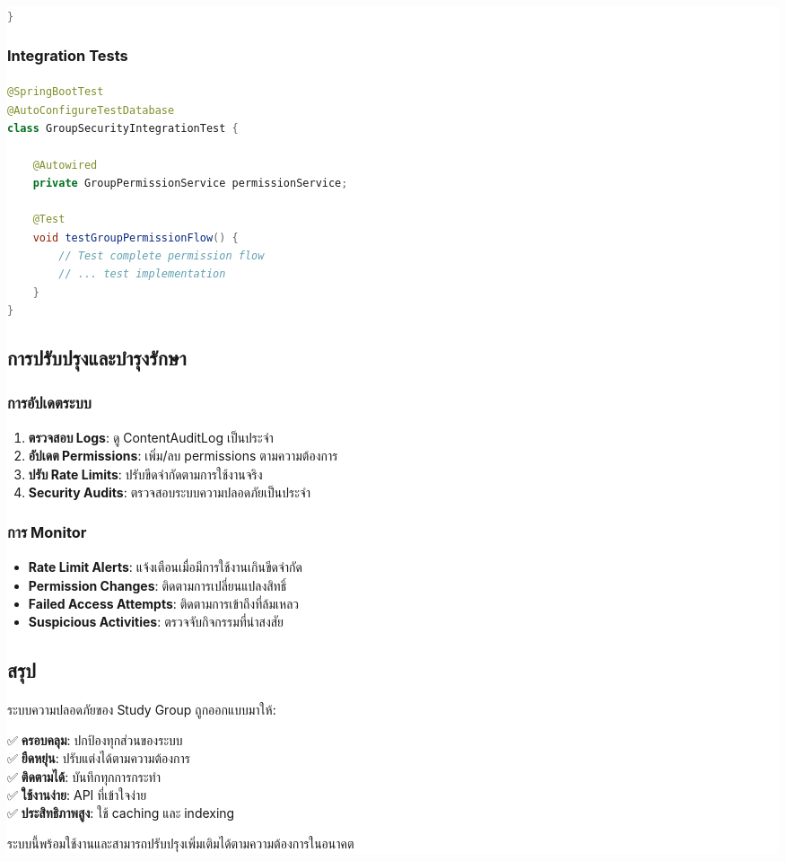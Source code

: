 ```java
}
```

### Integration Tests

```java
@SpringBootTest
@AutoConfigureTestDatabase
class GroupSecurityIntegrationTest {
    
    @Autowired
    private GroupPermissionService permissionService;
    
    @Test
    void testGroupPermissionFlow() {
        // Test complete permission flow
        // ... test implementation
    }
}
```

## การปรับปรุงและบำรุงรักษา

### การอัปเดตระบบ

1. **ตรวจสอบ Logs**: ดู ContentAuditLog เป็นประจำ
2. **อัปเดต Permissions**: เพิ่ม/ลบ permissions ตามความต้องการ
3. **ปรับ Rate Limits**: ปรับขีดจำกัดตามการใช้งานจริง
4. **Security Audits**: ตรวจสอบระบบความปลอดภัยเป็นประจำ

### การ Monitor

- **Rate Limit Alerts**: แจ้งเตือนเมื่อมีการใช้งานเกินขีดจำกัด
- **Permission Changes**: ติดตามการเปลี่ยนแปลงสิทธิ์
- **Failed Access Attempts**: ติดตามการเข้าถึงที่ล้มเหลว
- **Suspicious Activities**: ตรวจจับกิจกรรมที่น่าสงสัย

## สรุป

ระบบความปลอดภัยของ Study Group ถูกออกแบบมาให้:

✅ **ครอบคลุม**: ปกป้องทุกส่วนของระบบ  
✅ **ยืดหยุ่น**: ปรับแต่งได้ตามความต้องการ  
✅ **ติดตามได้**: บันทึกทุกการกระทำ  
✅ **ใช้งานง่าย**: API ที่เข้าใจง่าย  
✅ **ประสิทธิภาพสูง**: ใช้ caching และ indexing  

ระบบนี้พร้อมใช้งานและสามารถปรับปรุงเพิ่มเติมได้ตามความต้องการในอนาคต
